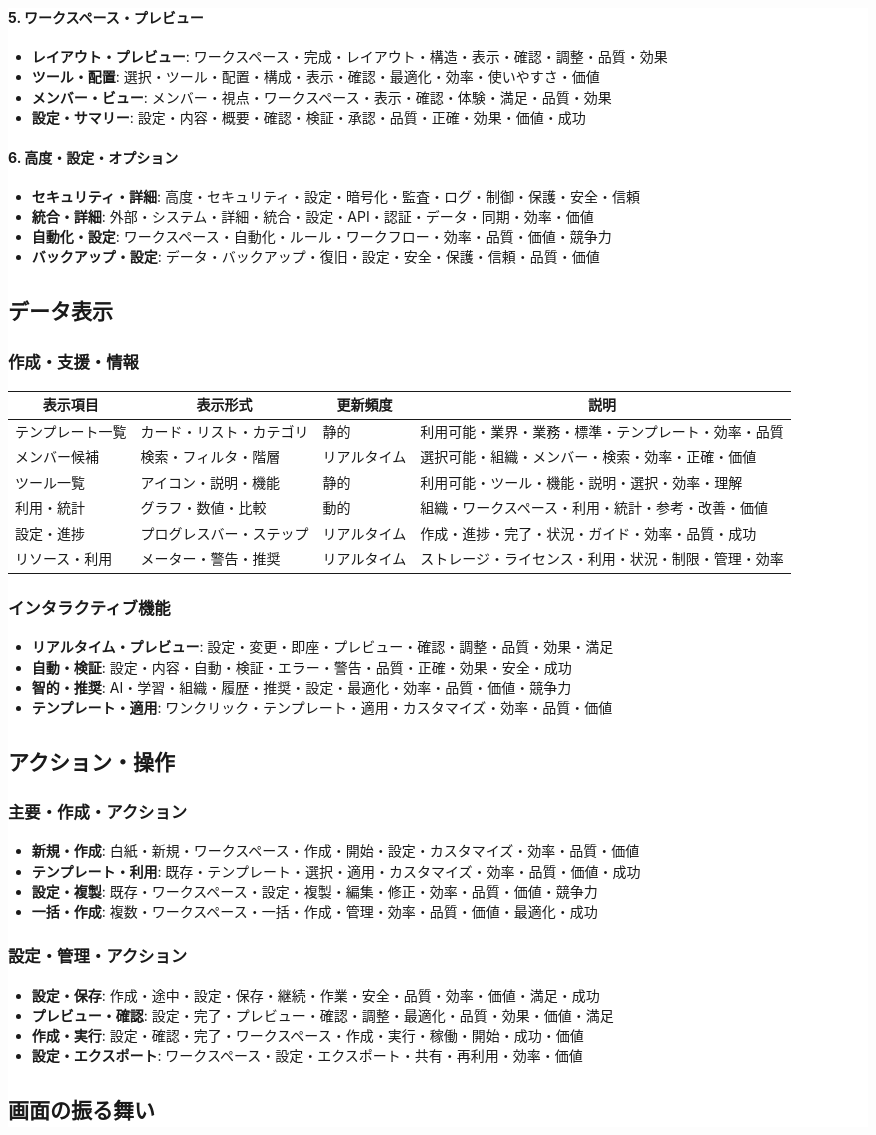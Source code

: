 #### 5. ワークスペース・プレビュー
- **レイアウト・プレビュー**: ワークスペース・完成・レイアウト・構造・表示・確認・調整・品質・効果
- **ツール・配置**: 選択・ツール・配置・構成・表示・確認・最適化・効率・使いやすさ・価値
- **メンバー・ビュー**: メンバー・視点・ワークスペース・表示・確認・体験・満足・品質・効果
- **設定・サマリー**: 設定・内容・概要・確認・検証・承認・品質・正確・効果・価値・成功

#### 6. 高度・設定・オプション
- **セキュリティ・詳細**: 高度・セキュリティ・設定・暗号化・監査・ログ・制御・保護・安全・信頼
- **統合・詳細**: 外部・システム・詳細・統合・設定・API・認証・データ・同期・効率・価値
- **自動化・設定**: ワークスペース・自動化・ルール・ワークフロー・効率・品質・価値・競争力
- **バックアップ・設定**: データ・バックアップ・復旧・設定・安全・保護・信頼・品質・価値

## データ表示

### 作成・支援・情報
| 表示項目 | 表示形式 | 更新頻度 | 説明 |
|---------|---------|---------|------|
| テンプレート一覧 | カード・リスト・カテゴリ | 静的 | 利用可能・業界・業務・標準・テンプレート・効率・品質 |
| メンバー候補 | 検索・フィルタ・階層 | リアルタイム | 選択可能・組織・メンバー・検索・効率・正確・価値 |
| ツール一覧 | アイコン・説明・機能 | 静的 | 利用可能・ツール・機能・説明・選択・効率・理解 |
| 利用・統計 | グラフ・数値・比較 | 動的 | 組織・ワークスペース・利用・統計・参考・改善・価値 |
| 設定・進捗 | プログレスバー・ステップ | リアルタイム | 作成・進捗・完了・状況・ガイド・効率・品質・成功 |
| リソース・利用 | メーター・警告・推奨 | リアルタイム | ストレージ・ライセンス・利用・状況・制限・管理・効率 |

### インタラクティブ機能
- **リアルタイム・プレビュー**: 設定・変更・即座・プレビュー・確認・調整・品質・効果・満足
- **自動・検証**: 設定・内容・自動・検証・エラー・警告・品質・正確・効果・安全・成功
- **智的・推奨**: AI・学習・組織・履歴・推奨・設定・最適化・効率・品質・価値・競争力
- **テンプレート・適用**: ワンクリック・テンプレート・適用・カスタマイズ・効率・品質・価値

## アクション・操作

### 主要・作成・アクション
- **新規・作成**: 白紙・新規・ワークスペース・作成・開始・設定・カスタマイズ・効率・品質・価値
- **テンプレート・利用**: 既存・テンプレート・選択・適用・カスタマイズ・効率・品質・価値・成功
- **設定・複製**: 既存・ワークスペース・設定・複製・編集・修正・効率・品質・価値・競争力
- **一括・作成**: 複数・ワークスペース・一括・作成・管理・効率・品質・価値・最適化・成功

### 設定・管理・アクション
- **設定・保存**: 作成・途中・設定・保存・継続・作業・安全・品質・効率・価値・満足・成功
- **プレビュー・確認**: 設定・完了・プレビュー・確認・調整・最適化・品質・効果・価値・満足
- **作成・実行**: 設定・確認・完了・ワークスペース・作成・実行・稼働・開始・成功・価値
- **設定・エクスポート**: ワークスペース・設定・エクスポート・共有・再利用・効率・価値

## 画面の振る舞い

